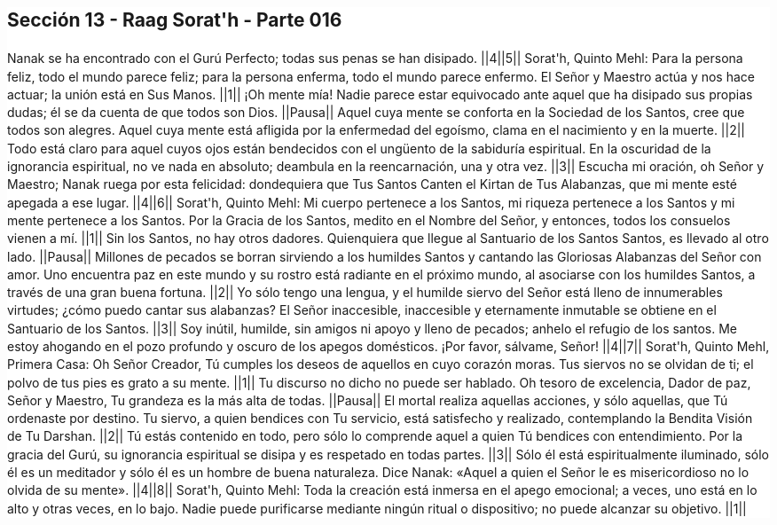 ## Sección 13 - Raag Sorat'h - Parte 016

Nanak se ha encontrado con el Gurú Perfecto; todas sus penas se han disipado. ||4||5||
Sorat'h, Quinto Mehl:
Para la persona feliz, todo el mundo parece feliz; para la persona enferma, todo el mundo parece enfermo.
El Señor y Maestro actúa y nos hace actuar; la unión está en Sus Manos. ||1||
¡Oh mente mía! Nadie parece estar equivocado ante aquel que ha disipado sus propias dudas; él se da cuenta de que todos son Dios. ||Pausa||
Aquel cuya mente se conforta en la Sociedad de los Santos, cree que todos son alegres.
Aquel cuya mente está afligida por la enfermedad del egoísmo, clama en el nacimiento y en la muerte. ||2||
Todo está claro para aquel cuyos ojos están bendecidos con el ungüento de la sabiduría espiritual.
En la oscuridad de la ignorancia espiritual, no ve nada en absoluto; deambula en la reencarnación, una y otra vez. ||3||
Escucha mi oración, oh Señor y Maestro; Nanak ruega por esta felicidad:
dondequiera que Tus Santos Canten el Kirtan de Tus Alabanzas, que mi mente esté apegada a ese lugar. ||4||6||
Sorat'h, Quinto Mehl:
Mi cuerpo pertenece a los Santos, mi riqueza pertenece a los Santos y mi mente pertenece a los Santos.
Por la Gracia de los Santos, medito en el Nombre del Señor, y entonces, todos los consuelos vienen a mí. ||1||
Sin los Santos, no hay otros dadores.
Quienquiera que llegue al Santuario de los Santos Santos, es llevado al otro lado. ||Pausa||
Millones de pecados se borran sirviendo a los humildes Santos y cantando las Gloriosas Alabanzas del Señor con amor.
Uno encuentra paz en este mundo y su rostro está radiante en el próximo mundo, al asociarse con los humildes Santos, a través de una gran buena fortuna. ||2||
Yo sólo tengo una lengua, y el humilde siervo del Señor está lleno de innumerables virtudes; ¿cómo puedo cantar sus alabanzas?
El Señor inaccesible, inaccesible y eternamente inmutable se obtiene en el Santuario de los Santos. ||3||
Soy inútil, humilde, sin amigos ni apoyo y lleno de pecados; anhelo el refugio de los santos.
Me estoy ahogando en el pozo profundo y oscuro de los apegos domésticos. ¡Por favor, sálvame, Señor! ||4||7||
Sorat'h, Quinto Mehl, Primera Casa:
Oh Señor Creador, Tú cumples los deseos de aquellos en cuyo corazón moras.
Tus siervos no se olvidan de ti; el polvo de tus pies es grato a su mente. ||1||
Tu discurso no dicho no puede ser hablado.
Oh tesoro de excelencia, Dador de paz, Señor y Maestro, Tu grandeza es la más alta de todas. ||Pausa||
El mortal realiza aquellas acciones, y sólo aquellas, que Tú ordenaste por destino.
Tu siervo, a quien bendices con Tu servicio, está satisfecho y realizado, contemplando la Bendita Visión de Tu Darshan. ||2||
Tú estás contenido en todo, pero sólo lo comprende aquel a quien Tú bendices con entendimiento.
Por la gracia del Gurú, su ignorancia espiritual se disipa y es respetado en todas partes. ||3||
Sólo él está espiritualmente iluminado, sólo él es un meditador y sólo él es un hombre de buena naturaleza.
Dice Nanak: «Aquel a quien el Señor le es misericordioso no lo olvida de su mente». ||4||8||
Sorat'h, Quinto Mehl:
Toda la creación está inmersa en el apego emocional; a veces, uno está en lo alto y otras veces, en lo bajo.
Nadie puede purificarse mediante ningún ritual o dispositivo; no puede alcanzar su objetivo. ||1||
